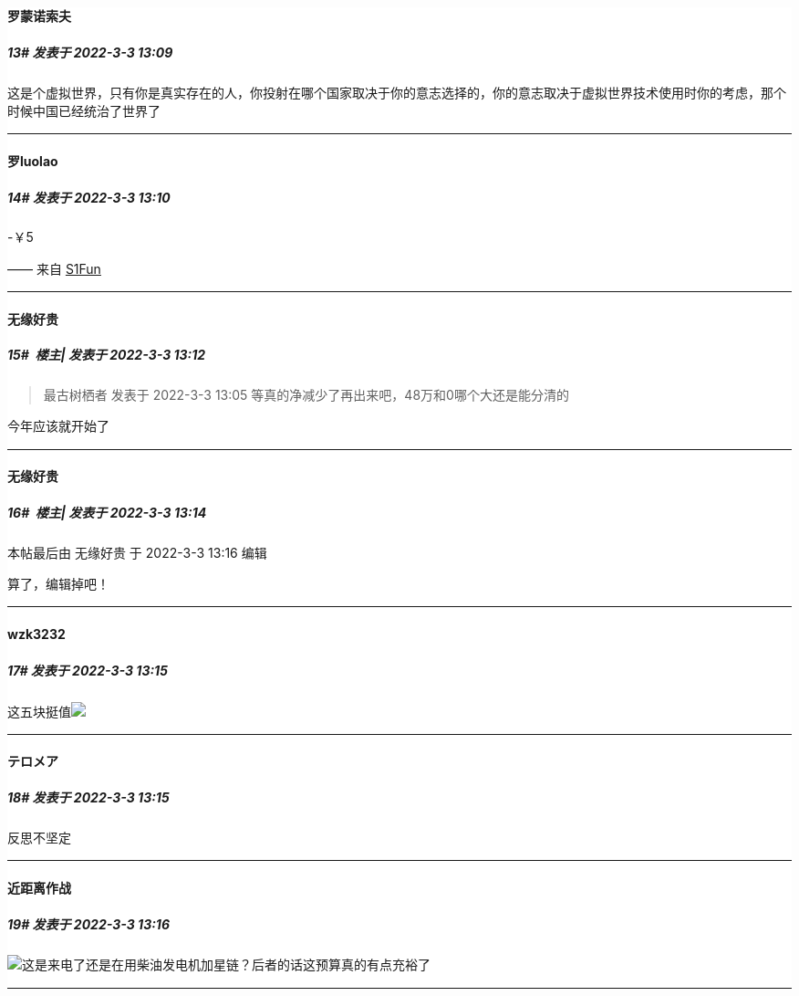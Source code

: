 ####  罗蒙诺索夫  
##### 13#       发表于 2022-3-3 13:09

这是个虚拟世界，只有你是真实存在的人，你投射在哪个国家取决于你的意志选择的，你的意志取决于虚拟世界技术使用时你的考虑，那个时候中国已经统治了世界了

*****

####  罗luolao  
##### 14#       发表于 2022-3-3 13:10

-￥5

—— 来自 [S1Fun](https://s1fun.koalcat.com)

*****

####  无缘好贵  
##### 15#         楼主| 发表于 2022-3-3 13:12

<blockquote>最古树栖者 发表于 2022-3-3 13:05
等真的净减少了再出来吧，48万和0哪个大还是能分清的</blockquote>
今年应该就开始了

*****

####  无缘好贵  
##### 16#         楼主| 发表于 2022-3-3 13:14

 本帖最后由 无缘好贵 于 2022-3-3 13:16 编辑 

算了，编辑掉吧！

*****

####  wzk3232  
##### 17#       发表于 2022-3-3 13:15

这五块挺值<img src="https://static.saraba1st.com/image/smiley/face2017/048.png" referrerpolicy="no-referrer">

*****

####  テロメア  
##### 18#       发表于 2022-3-3 13:15

反思不坚定

*****

####  近距离作战  
##### 19#       发表于 2022-3-3 13:16

<img src="https://static.saraba1st.com/image/smiley/face2017/037.png" referrerpolicy="no-referrer">这是来电了还是在用柴油发电机加星链？后者的话这预算真的有点充裕了

*****
